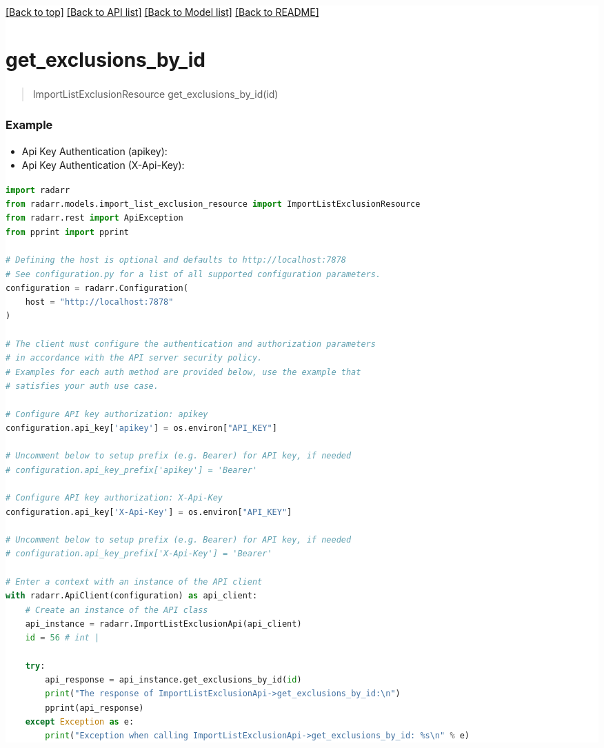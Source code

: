 [[Back to top]](#) [[Back to API list]](../README.md#documentation-for-api-endpoints) [[Back to Model list]](../README.md#documentation-for-models) [[Back to README]](../README.md)

# **get_exclusions_by_id**
> ImportListExclusionResource get_exclusions_by_id(id)



### Example

* Api Key Authentication (apikey):
* Api Key Authentication (X-Api-Key):

```python
import radarr
from radarr.models.import_list_exclusion_resource import ImportListExclusionResource
from radarr.rest import ApiException
from pprint import pprint

# Defining the host is optional and defaults to http://localhost:7878
# See configuration.py for a list of all supported configuration parameters.
configuration = radarr.Configuration(
    host = "http://localhost:7878"
)

# The client must configure the authentication and authorization parameters
# in accordance with the API server security policy.
# Examples for each auth method are provided below, use the example that
# satisfies your auth use case.

# Configure API key authorization: apikey
configuration.api_key['apikey'] = os.environ["API_KEY"]

# Uncomment below to setup prefix (e.g. Bearer) for API key, if needed
# configuration.api_key_prefix['apikey'] = 'Bearer'

# Configure API key authorization: X-Api-Key
configuration.api_key['X-Api-Key'] = os.environ["API_KEY"]

# Uncomment below to setup prefix (e.g. Bearer) for API key, if needed
# configuration.api_key_prefix['X-Api-Key'] = 'Bearer'

# Enter a context with an instance of the API client
with radarr.ApiClient(configuration) as api_client:
    # Create an instance of the API class
    api_instance = radarr.ImportListExclusionApi(api_client)
    id = 56 # int | 

    try:
        api_response = api_instance.get_exclusions_by_id(id)
        print("The response of ImportListExclusionApi->get_exclusions_by_id:\n")
        pprint(api_response)
    except Exception as e:
        print("Exception when calling ImportListExclusionApi->get_exclusions_by_id: %s\n" % e)
```
